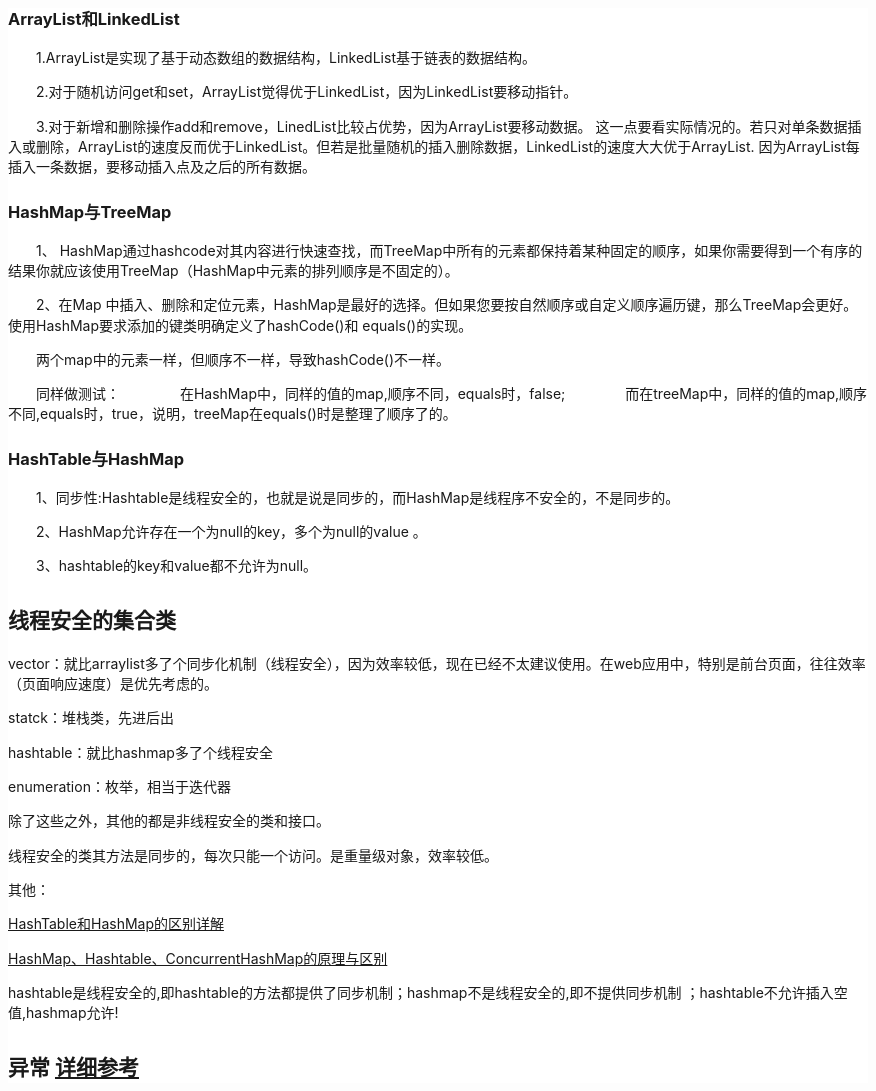 ### ArrayList和LinkedList

　　1.ArrayList是实现了基于动态数组的数据结构，LinkedList基于链表的数据结构。

　　2.对于随机访问get和set，ArrayList觉得优于LinkedList，因为LinkedList要移动指针。

　　3.对于新增和删除操作add和remove，LinedList比较占优势，因为ArrayList要移动数据。 这一点要看实际情况的。若只对单条数据插入或删除，ArrayList的速度反而优于LinkedList。但若是批量随机的插入删除数据，LinkedList的速度大大优于ArrayList. 因为ArrayList每插入一条数据，要移动插入点及之后的所有数据。

### HashMap与TreeMap

　　1、 HashMap通过hashcode对其内容进行快速查找，而TreeMap中所有的元素都保持着某种固定的顺序，如果你需要得到一个有序的结果你就应该使用TreeMap（HashMap中元素的排列顺序是不固定的）。

　　2、在Map 中插入、删除和定位元素，HashMap是最好的选择。但如果您要按自然顺序或自定义顺序遍历键，那么TreeMap会更好。使用HashMap要求添加的键类明确定义了hashCode()和 equals()的实现。

　　两个map中的元素一样，但顺序不一样，导致hashCode()不一样。

　　同样做测试：
　　　　在HashMap中，同样的值的map,顺序不同，equals时，false;
　　　　而在treeMap中，同样的值的map,顺序不同,equals时，true，说明，treeMap在equals()时是整理了顺序了的。

### HashTable与HashMap

　　1、同步性:Hashtable是线程安全的，也就是说是同步的，而HashMap是线程序不安全的，不是同步的。

　　2、HashMap允许存在一个为null的key，多个为null的value 。

　　3、hashtable的key和value都不允许为null。

## 线程安全的集合类

vector：就比arraylist多了个同步化机制（线程安全），因为效率较低，现在已经不太建议使用。在web应用中，特别是前台页面，往往效率（页面响应速度）是优先考虑的。

statck：堆栈类，先进后出

hashtable：就比hashmap多了个线程安全

enumeration：枚举，相当于迭代器

除了这些之外，其他的都是非线程安全的类和接口。

线程安全的类其方法是同步的，每次只能一个访问。是重量级对象，效率较低。



其他：

[HashTable和HashMap的区别详解](https://www.cnblogs.com/williamjie/p/9099141.html)

[HashMap、Hashtable、ConcurrentHashMap的原理与区别](https://www.cnblogs.com/heyonggang/p/9112731.html)

hashtable是线程安全的,即hashtable的方法都提供了同步机制；hashmap不是线程安全的,即不提供同步机制 ；hashtable不允许插入空值,hashmap允许!



## 异常 [详细参考](https://blog.csdn.net/zhanaolu4821/article/details/81012382)
